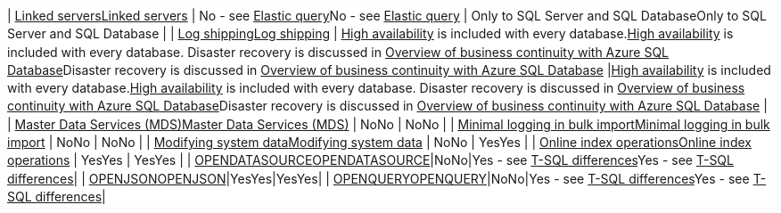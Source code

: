 | [<span data-ttu-id="f8d88-283">Linked servers</span><span class="sxs-lookup"><span data-stu-id="f8d88-283">Linked servers</span></span>](https://docs.microsoft.com/sql/relational-databases/linked-servers/linked-servers-database-engine) | <span data-ttu-id="f8d88-284">No - see [Elastic query](sql-database-elastic-query-horizontal-partitioning.md)</span><span class="sxs-lookup"><span data-stu-id="f8d88-284">No - see [Elastic query](sql-database-elastic-query-horizontal-partitioning.md)</span></span> | <span data-ttu-id="f8d88-285">Only to SQL Server and SQL Database</span><span class="sxs-lookup"><span data-stu-id="f8d88-285">Only to SQL Server and SQL Database</span></span> |
| [<span data-ttu-id="f8d88-286">Log shipping</span><span class="sxs-lookup"><span data-stu-id="f8d88-286">Log shipping</span></span>](https://docs.microsoft.com/sql/database-engine/log-shipping/about-log-shipping-sql-server) | <span data-ttu-id="f8d88-287">[High availability](sql-database-high-availability.md) is included with every database.</span><span class="sxs-lookup"><span data-stu-id="f8d88-287">[High availability](sql-database-high-availability.md) is included with every database.</span></span> <span data-ttu-id="f8d88-288">Disaster recovery is discussed in [Overview of business continuity with Azure SQL Database](sql-database-business-continuity.md)</span><span class="sxs-lookup"><span data-stu-id="f8d88-288">Disaster recovery is discussed in [Overview of business continuity with Azure SQL Database](sql-database-business-continuity.md)</span></span> |<span data-ttu-id="f8d88-289">[High availability](sql-database-high-availability.md) is included with every database.</span><span class="sxs-lookup"><span data-stu-id="f8d88-289">[High availability](sql-database-high-availability.md) is included with every database.</span></span> <span data-ttu-id="f8d88-290">Disaster recovery is discussed in [Overview of business continuity with Azure SQL Database](sql-database-business-continuity.md)</span><span class="sxs-lookup"><span data-stu-id="f8d88-290">Disaster recovery is discussed in [Overview of business continuity with Azure SQL Database](sql-database-business-continuity.md)</span></span> |
| [<span data-ttu-id="f8d88-291">Master Data Services (MDS)</span><span class="sxs-lookup"><span data-stu-id="f8d88-291">Master Data Services (MDS)</span></span>](https://docs.microsoft.com/sql/master-data-services/master-data-services-overview-mds) | <span data-ttu-id="f8d88-292">No</span><span class="sxs-lookup"><span data-stu-id="f8d88-292">No</span></span> | <span data-ttu-id="f8d88-293">No</span><span class="sxs-lookup"><span data-stu-id="f8d88-293">No</span></span> |
| [<span data-ttu-id="f8d88-294">Minimal logging in bulk import</span><span class="sxs-lookup"><span data-stu-id="f8d88-294">Minimal logging in bulk import</span></span>](https://docs.microsoft.com/sql/relational-databases/import-export/prerequisites-for-minimal-logging-in-bulk-import) | <span data-ttu-id="f8d88-295">No</span><span class="sxs-lookup"><span data-stu-id="f8d88-295">No</span></span> | <span data-ttu-id="f8d88-296">No</span><span class="sxs-lookup"><span data-stu-id="f8d88-296">No</span></span> |
| [<span data-ttu-id="f8d88-297">Modifying system data</span><span class="sxs-lookup"><span data-stu-id="f8d88-297">Modifying system data</span></span>](https://docs.microsoft.com/sql/relational-databases/databases/system-databases) | <span data-ttu-id="f8d88-298">No</span><span class="sxs-lookup"><span data-stu-id="f8d88-298">No</span></span> | <span data-ttu-id="f8d88-299">Yes</span><span class="sxs-lookup"><span data-stu-id="f8d88-299">Yes</span></span> |
| [<span data-ttu-id="f8d88-300">Online index operations</span><span class="sxs-lookup"><span data-stu-id="f8d88-300">Online index operations</span></span>](https://docs.microsoft.com/sql/relational-databases/indexes/perform-index-operations-online) | <span data-ttu-id="f8d88-301">Yes</span><span class="sxs-lookup"><span data-stu-id="f8d88-301">Yes</span></span> | <span data-ttu-id="f8d88-302">Yes</span><span class="sxs-lookup"><span data-stu-id="f8d88-302">Yes</span></span> |
| [<span data-ttu-id="f8d88-303">OPENDATASOURCE</span><span class="sxs-lookup"><span data-stu-id="f8d88-303">OPENDATASOURCE</span></span>](https://docs.microsoft.com/sql/t-sql/functions/opendatasource-transact-sql)|<span data-ttu-id="f8d88-304">No</span><span class="sxs-lookup"><span data-stu-id="f8d88-304">No</span></span>|<span data-ttu-id="f8d88-305">Yes - see [T-SQL differences](sql-database-managed-instance-transact-sql-information.md)</span><span class="sxs-lookup"><span data-stu-id="f8d88-305">Yes - see [T-SQL differences](sql-database-managed-instance-transact-sql-information.md)</span></span>|
| [<span data-ttu-id="f8d88-306">OPENJSON</span><span class="sxs-lookup"><span data-stu-id="f8d88-306">OPENJSON</span></span>](https://docs.microsoft.com/sql/t-sql/functions/openjson-transact-sql)|<span data-ttu-id="f8d88-307">Yes</span><span class="sxs-lookup"><span data-stu-id="f8d88-307">Yes</span></span>|<span data-ttu-id="f8d88-308">Yes</span><span class="sxs-lookup"><span data-stu-id="f8d88-308">Yes</span></span>|
| [<span data-ttu-id="f8d88-309">OPENQUERY</span><span class="sxs-lookup"><span data-stu-id="f8d88-309">OPENQUERY</span></span>](https://docs.microsoft.com/sql/t-sql/functions/openquery-transact-sql)|<span data-ttu-id="f8d88-310">No</span><span class="sxs-lookup"><span data-stu-id="f8d88-310">No</span></span>|<span data-ttu-id="f8d88-311">Yes - see [T-SQL differences](sql-database-managed-instance-transact-sql-information.md)</span><span class="sxs-lookup"><span data-stu-id="f8d88-311">Yes - see [T-SQL differences](sql-database-managed-instance-transact-sql-information.md)</span></span>|